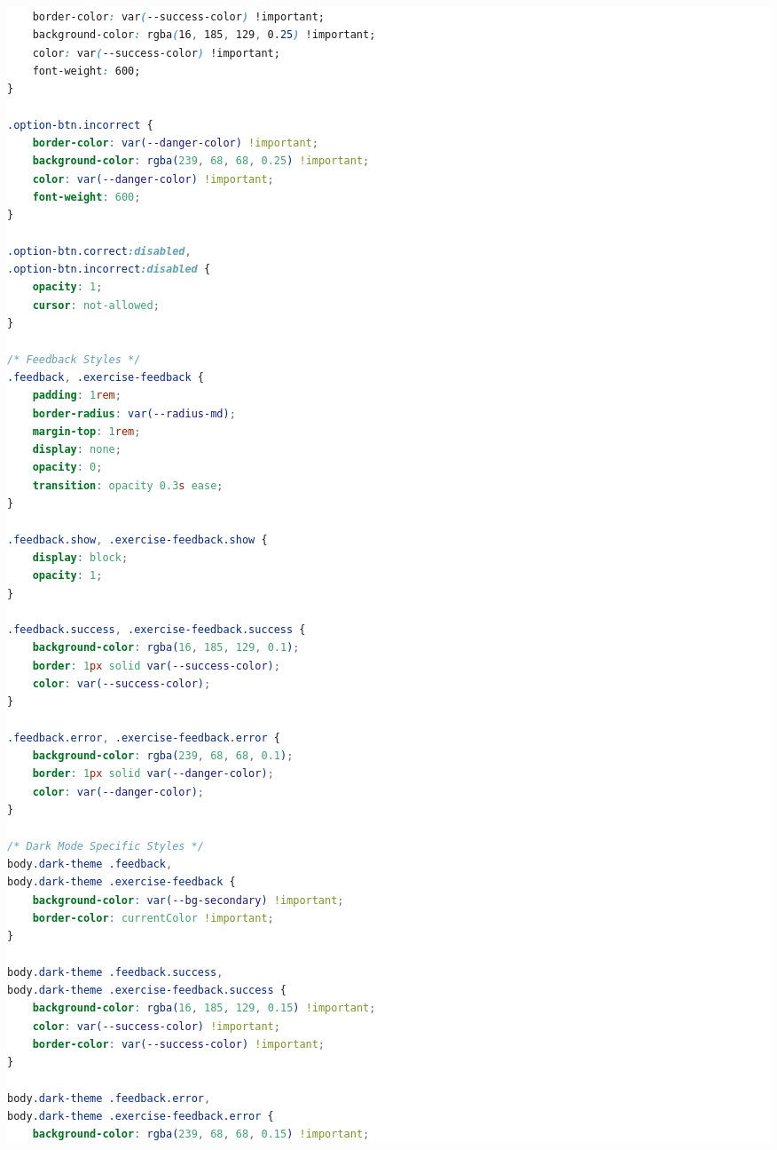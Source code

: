 ```css
    border-color: var(--success-color) !important;
    background-color: rgba(16, 185, 129, 0.25) !important;
    color: var(--success-color) !important;
    font-weight: 600;
}

.option-btn.incorrect {
    border-color: var(--danger-color) !important;
    background-color: rgba(239, 68, 68, 0.25) !important;
    color: var(--danger-color) !important;
    font-weight: 600;
}

.option-btn.correct:disabled,
.option-btn.incorrect:disabled {
    opacity: 1;
    cursor: not-allowed;
}

/* Feedback Styles */
.feedback, .exercise-feedback {
    padding: 1rem;
    border-radius: var(--radius-md);
    margin-top: 1rem;
    display: none;
    opacity: 0;
    transition: opacity 0.3s ease;
}

.feedback.show, .exercise-feedback.show {
    display: block;
    opacity: 1;
}

.feedback.success, .exercise-feedback.success {
    background-color: rgba(16, 185, 129, 0.1);
    border: 1px solid var(--success-color);
    color: var(--success-color);
}

.feedback.error, .exercise-feedback.error {
    background-color: rgba(239, 68, 68, 0.1);
    border: 1px solid var(--danger-color);
    color: var(--danger-color);
}

/* Dark Mode Specific Styles */
body.dark-theme .feedback,
body.dark-theme .exercise-feedback {
    background-color: var(--bg-secondary) !important;
    border-color: currentColor !important;
}

body.dark-theme .feedback.success,
body.dark-theme .exercise-feedback.success {
    background-color: rgba(16, 185, 129, 0.15) !important;
    color: var(--success-color) !important;
    border-color: var(--success-color) !important;
}

body.dark-theme .feedback.error,
body.dark-theme .exercise-feedback.error {
    background-color: rgba(239, 68, 68, 0.15) !important;
```